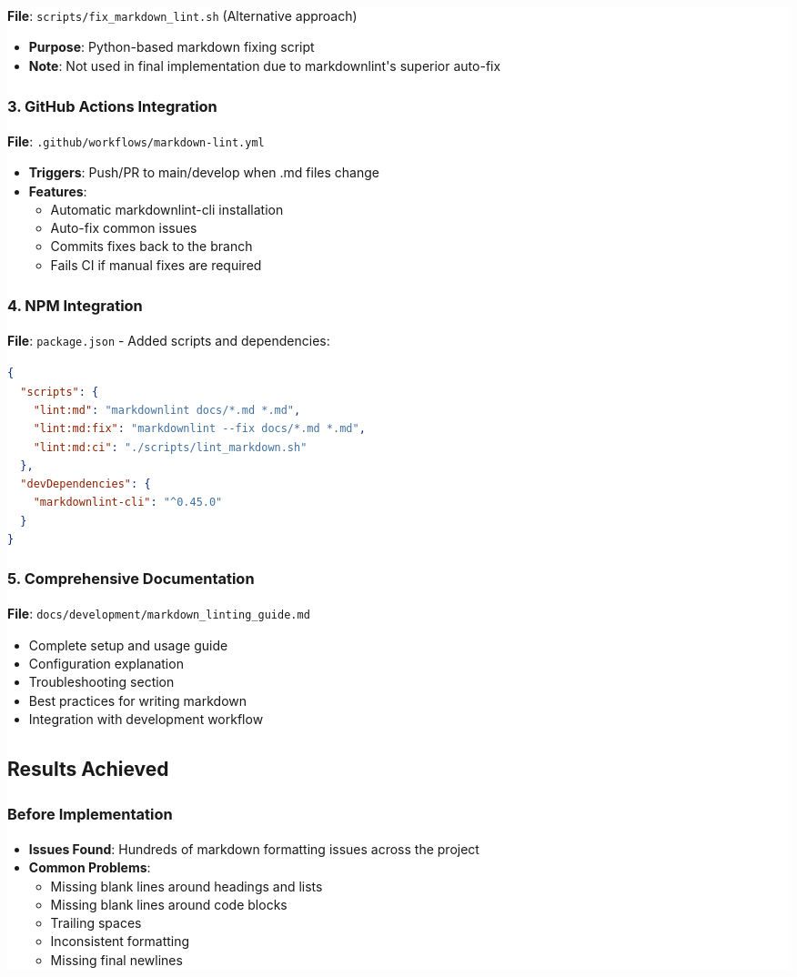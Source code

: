 **File**: `scripts/fix_markdown_lint.sh` (Alternative approach)

- **Purpose**: Python-based markdown fixing script
- **Note**: Not used in final implementation due to markdownlint's superior auto-fix

### 3. GitHub Actions Integration

**File**: `.github/workflows/markdown-lint.yml`

- **Triggers**: Push/PR to main/develop when .md files change
- **Features**:
  - Automatic markdownlint-cli installation
  - Auto-fix common issues
  - Commits fixes back to the branch
  - Fails CI if manual fixes are required

### 4. NPM Integration

**File**: `package.json` - Added scripts and dependencies:

```json
{
  "scripts": {
    "lint:md": "markdownlint docs/*.md *.md",
    "lint:md:fix": "markdownlint --fix docs/*.md *.md",
    "lint:md:ci": "./scripts/lint_markdown.sh"
  },
  "devDependencies": {
    "markdownlint-cli": "^0.45.0"
  }
}
```

### 5. Comprehensive Documentation

**File**: `docs/development/markdown_linting_guide.md`

- Complete setup and usage guide
- Configuration explanation
- Troubleshooting section
- Best practices for writing markdown
- Integration with development workflow

## Results Achieved

### Before Implementation

- **Issues Found**: Hundreds of markdown formatting issues across the project
- **Common Problems**:
  - Missing blank lines around headings and lists
  - Missing blank lines around code blocks
  - Trailing spaces
  - Inconsistent formatting
  - Missing final newlines
